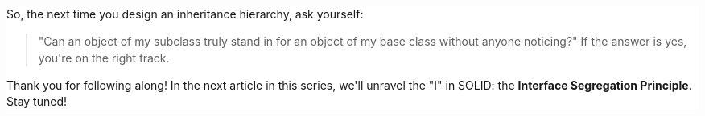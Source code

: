 So, the next time you design an inheritance hierarchy, ask yourself:   
> "Can an object of my subclass truly stand in for an object of my base class without anyone noticing?" If the answer is yes, you're on the right track.

Thank you for following along! In the next article in this series, we'll unravel the "I" in SOLID: the **Interface Segregation Principle**. Stay tuned!